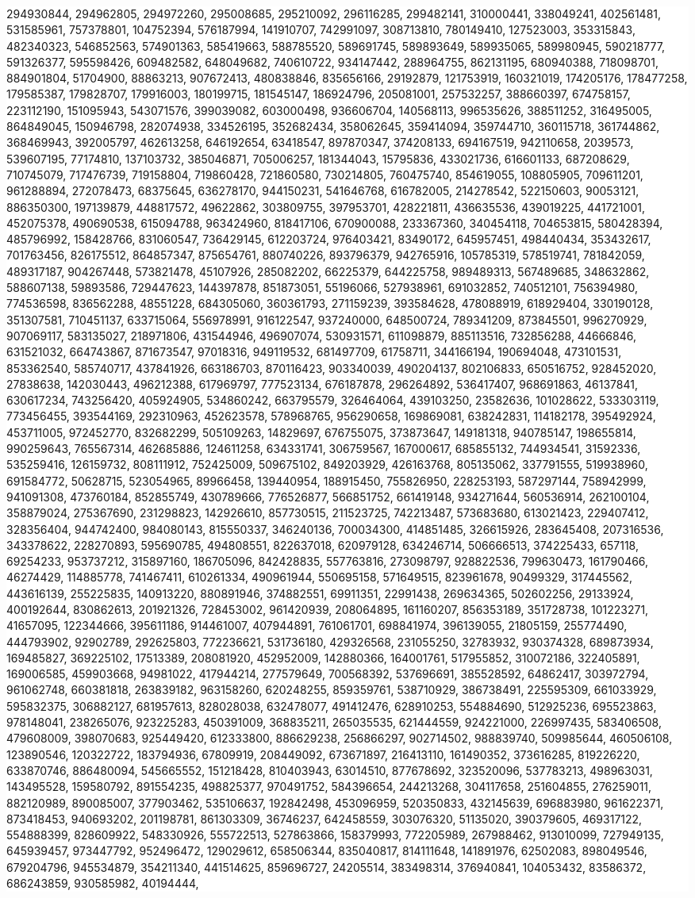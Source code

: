 294930844, 294962805, 294972260, 295008685, 295210092, 296116285, 299482141, 310000441, 338049241, 402561481, 531585961, 757378801, 104752394, 576187994, 141910707, 742991097, 308713810, 780149410, 127523003, 353315843, 482340323, 546852563, 574901363, 585419663, 588785520, 589691745, 589893649, 589935065, 589980945, 590218777, 591326377, 595598426, 609482582, 648049682, 740610722, 934147442, 288964755, 862131195, 680940388, 718098701, 884901804, 51704900, 88863213, 907672413, 480838846, 835656166, 29192879, 121753919, 160321019, 174205176, 178477258, 179585387, 179828707, 179916003, 180199715, 181545147, 186924796, 205081001, 257532257, 388660397, 674758157, 223112190, 151095943, 543071576, 399039082, 603000498, 936606704, 140568113, 996535626, 388511252, 316495005, 864849045, 150946798, 282074938, 334526195, 352682434, 358062645, 359414094, 359744710, 360115718, 361744862, 368469943, 392005797, 462613258, 646192654, 63418547, 897870347, 374208133, 694167519, 942110658, 2039573, 539607195, 77174810, 137103732, 385046871, 705006257, 181344043, 15795836, 433021736, 616601133, 687208629, 710745079, 717476739, 719158804, 719860428, 721860580, 730214805, 760475740, 854619055, 108805905, 709611201, 961288894, 272078473, 68375645, 636278170, 944150231, 541646768, 616782005, 214278542, 522150603, 90053121, 886350300, 197139879, 448817572, 49622862, 303809755, 397953701, 428221811, 436635536, 439019225, 441721001, 452075378, 490690538, 615094788, 963424960, 818417106, 670900088, 233367360, 340454118, 704653815, 580428394, 485796992, 158428766, 831060547, 736429145, 612203724, 976403421, 83490172, 645957451, 498440434, 353432617, 701763456, 826175512, 864857347, 875654761, 880740226, 893796379, 942765916, 105785319, 578519741, 781842059, 489317187, 904267448, 573821478, 45107926, 285082202, 66225379, 644225758, 989489313, 567489685, 348632862, 588607138, 59893586, 729447623, 144397878, 851873051, 55196066, 527938961, 691032852, 740512101, 756394980, 774536598, 836562288, 48551228, 684305060, 360361793, 271159239, 393584628, 478088919, 618929404, 330190128, 351307581, 710451137, 633715064, 556978991, 916122547, 937240000, 648500724, 789341209, 873845501, 996270929, 907069117, 583135027, 218971806, 431544946, 496907074, 530931571, 611098879, 885113516, 732856288, 44666846, 631521032, 664743867, 871673547, 97018316, 949119532, 681497709, 61758711, 344166194, 190694048, 473101531, 853362540, 585740717, 437841926, 663186703, 870116423, 903340039, 490204137, 802106833, 650516752, 928452020, 27838638, 142030443, 496212388, 617969797, 777523134, 676187878, 296264892, 536417407, 968691863, 46137841, 630617234, 743256420, 405924905, 534860242, 663795579, 326464064, 439103250, 23582636, 101028622, 533303119, 773456455, 393544169, 292310963, 452623578, 578968765, 956290658, 169869081, 638242831, 114182178, 395492924, 453711005, 972452770, 832682299, 505109263, 14829697, 676755075, 373873647, 149181318, 940785147, 198655814, 990259643, 765567314, 462685886, 124611258, 634331741, 306759567, 167000617, 685855132, 744934541, 31592336, 535259416, 126159732, 808111912, 752425009, 509675102, 849203929, 426163768, 805135062, 337791555, 519938960, 691584772, 50628715, 523054965, 89966458, 139440954, 188915450, 755826950, 228253193, 587297144, 758942999, 941091308, 473760184, 852855749, 430789666, 776526877, 566851752, 661419148, 934271644, 560536914, 262100104, 358879024, 275367690, 231298823, 142926610, 857730515, 211523725, 742213487, 573683680, 613021423, 229407412, 328356404, 944742400, 984080143, 815550337, 346240136, 700034300, 414851485, 326615926, 283645408, 207316536, 343378622, 228270893, 595690785, 494808551, 822637018, 620979128, 634246714, 506666513, 374225433, 657118, 69254233, 953737212, 315897160, 186705096, 842428835, 557763816, 273098797, 928822536, 799630473, 161790466, 46274429, 114885778, 741467411, 610261334, 490961944, 550695158, 571649515, 823961678, 90499329, 317445562, 443616139, 255225835, 140913220, 880891946, 374882551, 69911351, 22991438, 269634365, 502602256, 29133924, 400192644, 830862613, 201921326, 728453002, 961420939, 208064895, 161160207, 856353189, 351728738, 101223271, 41657095, 122344666, 395611186, 914461007, 407944891, 761061701, 698841974, 396139055, 21805159, 255774490, 444793902, 92902789, 292625803, 772236621, 531736180, 429326568, 231055250, 32783932, 930374328, 689873934, 169485827, 369225102, 17513389, 208081920, 452952009, 142880366, 164001761, 517955852, 310072186, 322405891, 169006585, 459903668, 94981022, 417944214, 277579649, 700568392, 537696691, 385528592, 64862417, 303972794, 961062748, 660381818, 263839182, 963158260, 620248255, 859359761, 538710929, 386738491, 225595309, 661033929, 595832375, 306882127, 681957613, 828028038, 632478077, 491412476, 628910253, 554884690, 512925236, 695523863, 978148041, 238265076, 923225283, 450391009, 368835211, 265035535, 621444559, 924221000, 226997435, 583406508, 479608009, 398070683, 925449420, 612333800, 886629238, 256866297, 902714502, 988839740, 509985644, 460506108, 123890546, 120322722, 183794936, 67809919, 208449092, 673671897, 216413110, 161490352, 373616285, 819226220, 633870746, 886480094, 545665552, 151218428, 810403943, 63014510, 877678692, 323520096, 537783213, 498963031, 143495528, 159580792, 891554235, 498825377, 970491752, 584396654, 244213268, 304117658, 251604855, 276259011, 882120989, 890085007, 377903462, 535106637, 192842498, 453096959, 520350833, 432145639, 696883980, 961622371, 873418453, 940693202, 201198781, 861303309, 36746237, 642458559, 303076320, 51135020, 390379605, 469317122, 554888399, 828609922, 548330926, 555722513, 527863866, 158379993, 772205989, 267988462, 913010099, 727949135, 645939457, 973447792, 952496472, 129029612, 658506344, 835040817, 814111648, 141891976, 62502083, 898049546, 679204796, 945534879, 354211340, 441514625, 859696727, 24205514, 383498314, 376940841, 104053432, 83586372, 686243859, 930585982, 40194444,